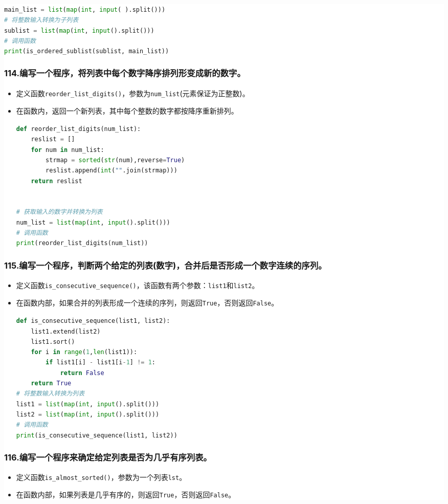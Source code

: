   ```python
  main_list = list(map(int, input( ).split()))
  # 将整数输入转换为子列表
  sublist = list(map(int, input().split()))
  # 调用函数
  print(is_ordered_sublist(sublist, main_list))
  ```

### 114.编写一个程序，将列表中每个数字**降序排列**形变成新的数字。

- 定义函数`reorder_list_digits()`，参数为`num_list`(元素保证为正整数)。

- 在函数内，返回一个新列表，其中每个整数的数字都按降序重新排列。

  ```python
  def reorder_list_digits(num_list):
      reslist = []
      for num in num_list:
          strmap = sorted(str(num),reverse=True)
          reslist.append(int("".join(strmap)))
      return reslist
  
  
  # 获取输入的数字并转换为列表
  num_list = list(map(int, input().split()))
  # 调用函数
  print(reorder_list_digits(num_list))
  ```

### 115.编写一个程序，判断两个给定的列表(数字)，合并后是否形成一个数字连续的序列。

- 定义函数`is_consecutive_sequence()`，该函数有两个参数：`list1`和`list2`。

- 在函数内部，如果合并的列表形成一个连续的序列，则返回`True`，否则返回`False`。

  ```python
  def is_consecutive_sequence(list1, list2):
      list1.extend(list2)
      list1.sort()
      for i in range(1,len(list1)):
          if list1[i] - list1[i-1] != 1:
              return False
      return True
  # 将整数输入转换为列表
  list1 = list(map(int, input().split()))
  list2 = list(map(int, input().split()))
  # 调用函数
  print(is_consecutive_sequence(list1, list2))
  ```

### 116.编写一个程序来确定给定列表是否为几乎有序列表。

- 定义函数`is_almost_sorted()`，参数为一个列表`lst`。

- 在函数内部，如果列表是几乎有序的，则返回`True`，否则返回`False`。
